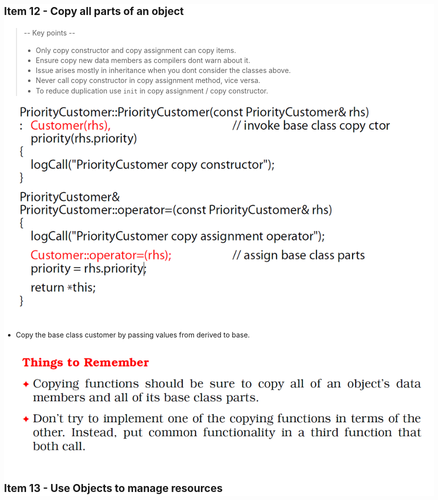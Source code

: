 ## Item 12 - Copy all parts of an object

> -- Key points --
>
> - Only copy constructor and copy assignment can copy items.
> - Ensure copy new data members as compilers dont warn about it.
> - Issue arises mostly in inheritance when you dont consider the classes above.
> - Never call copy constructor in copy assignment method, vice versa.
> - To reduce duplication use `init` in copy assignment / copy constructor.

![image](./images/image-20220227213439273.png)

- Copy the base class customer by passing values from derived to base.

![image](./images/image-20220227214752856.png)

## Item 13 - Use Objects to manage resources
